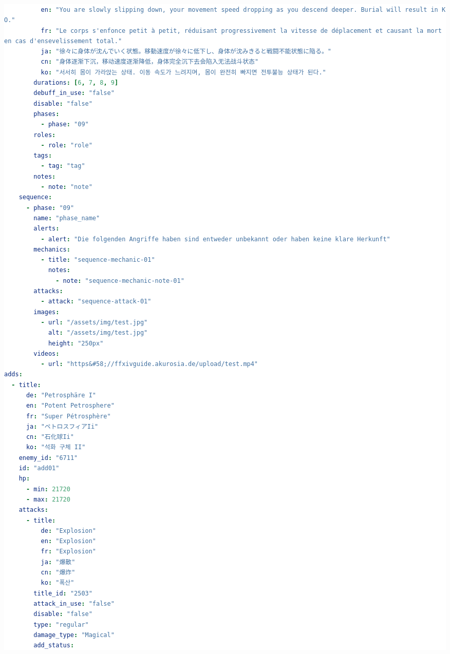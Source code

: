 ```yaml
          en: "You are slowly slipping down, your movement speed dropping as you descend deeper. Burial will result in KO."
          fr: "Le corps s'enfonce petit à petit, réduisant progressivement la vitesse de déplacement et causant la mort en cas d'ensevelissement total."
          ja: "徐々に身体が沈んでいく状態。移動速度が徐々に低下し、身体が沈みきると戦闘不能状態に陥る。"
          cn: "身体逐渐下沉，移动速度逐渐降低，身体完全沉下去会陷入无法战斗状态"
          ko: "서서히 몸이 가라앉는 상태. 이동 속도가 느려지며, 몸이 완전히 빠지면 전투불능 상태가 된다."
        durations: [6, 7, 8, 9]
        debuff_in_use: "false"
        disable: "false"
        phases:
          - phase: "09"
        roles:
          - role: "role"
        tags:
          - tag: "tag"
        notes:
          - note: "note"
    sequence:
      - phase: "09"
        name: "phase_name"
        alerts:
          - alert: "Die folgenden Angriffe haben sind entweder unbekannt oder haben keine klare Herkunft"
        mechanics:
          - title: "sequence-mechanic-01"
            notes:
              - note: "sequence-mechanic-note-01"
        attacks:
          - attack: "sequence-attack-01"
        images:
          - url: "/assets/img/test.jpg"
            alt: "/assets/img/test.jpg"
            height: "250px"
        videos:
          - url: "https&#58;//ffxivguide.akurosia.de/upload/test.mp4"
adds:
  - title:
      de: "Petrosphäre I"
      en: "Potent Petrosphere"
      fr: "Super Pétrosphère"
      ja: "ペトロスフィアIi"
      cn: "石化球Ii"
      ko: "석화 구체 II"
    enemy_id: "6711"
    id: "add01"
    hp:
      - min: 21720
      - max: 21720
    attacks:
      - title:
          de: "Explosion"
          en: "Explosion"
          fr: "Explosion"
          ja: "爆散"
          cn: "爆炸"
          ko: "폭산"
        title_id: "2503"
        attack_in_use: "false"
        disable: "false"
        type: "regular"
        damage_type: "Magical"
        add_status:
```